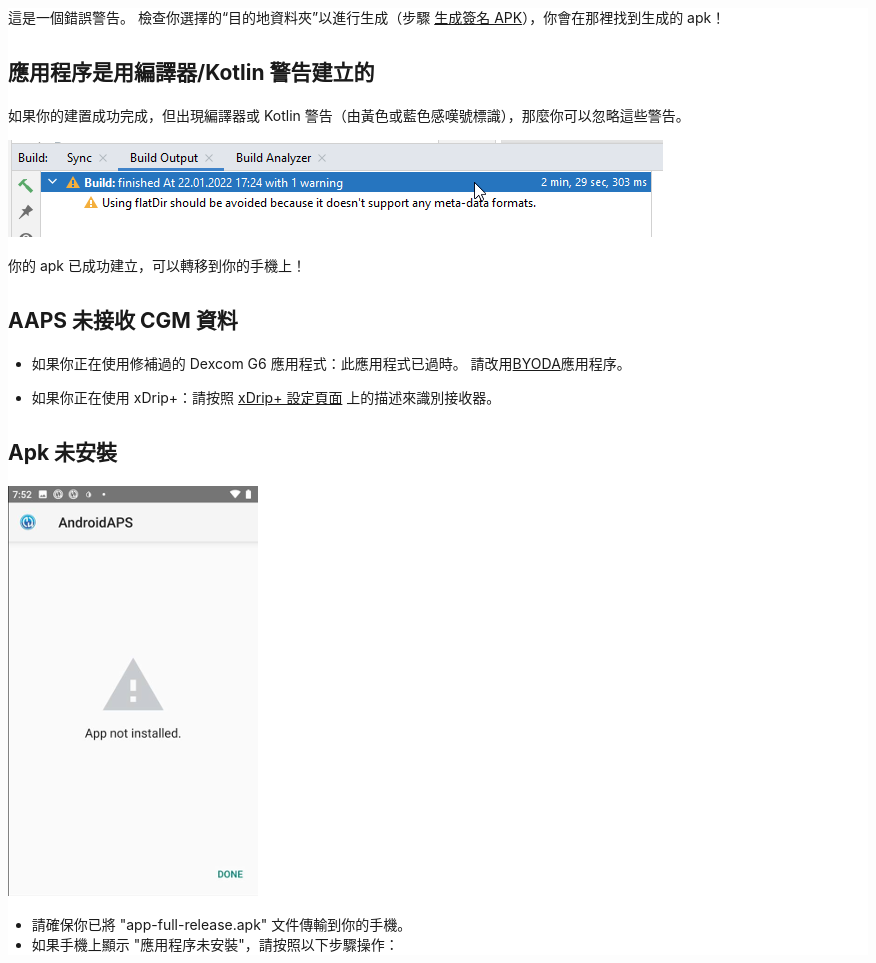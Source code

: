 這是一個錯誤警告。 檢查你選擇的“目的地資料夾”以進行生成（步驟 [生成簽名 APK](#Building-APK-generate-signed-apk)），你會在那裡找到生成的 apk！


## 應用程序是用編譯器/Kotlin 警告建立的

如果你的建置成功完成，但出現編譯器或 Kotlin 警告（由黃色或藍色感嘆號標識），那麼你可以忽略這些警告。

 ![Gradle 完成但有警告](../images/studioTroubleshooting/13_BuildWithWarnings.png)

你的 apk 已成功建立，可以轉移到你的手機上！


## AAPS 未接收 CGM 資料

* 如果你正在使用修補過的 Dexcom G6 應用程式：此應用程式已過時。 請改用[BYODA](#DexcomG6-if-using-g6-with-build-your-own-dexcom-app)應用程序。

* 如果你正在使用 xDrip+：請按照 [xDrip+ 設定頁面](#xdrip-identify-receiver) 上的描述來識別接收器。


## Apk 未安裝

![手機應用程序未安裝](../images/Update_AppNotInstalled.png)

* 請確保你已將 "app-full-release.apk" 文件傳輸到你的手機。
* 如果手機上顯示 "應用程序未安裝"，請按照以下步驟操作：
